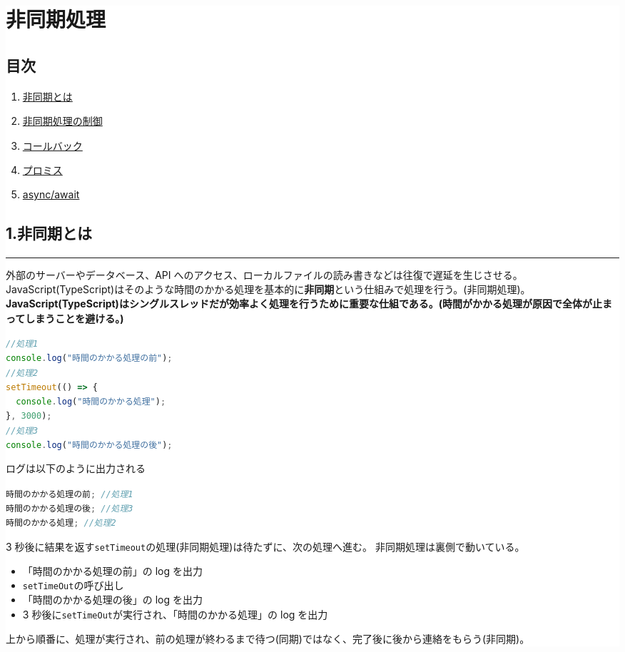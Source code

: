 # 非同期処理

## 目次

1. [非同期とは](#anchor1)

1. [非同期処理の制御](#anchor2)

1. [コールバック](#anchor3)

1. [プロミス](#anchor4)

1. [async/await](#anchor5)

<div style="page-break-before:always"></div>

<a id="anchor1"></a>

## 1.非同期とは

---

外部のサーバーやデータベース、API へのアクセス、ローカルファイルの読み書きなどは往復で遅延を生じさせる。JavaScript(TypeScript)はそのような時間のかかる処理を基本的に**非同期**という仕組みで処理を行う。(非同期処理)。
**JavaScript(TypeScript)はシングルスレッドだが効率よく処理を行うために重要な仕組である。(時間がかかる処理が原因で全体が止まってしまうことを避ける。)**

```typescript
//処理1
console.log("時間のかかる処理の前");
//処理2
setTimeout(() => {
  console.log("時間のかかる処理");
}, 3000);
//処理3
console.log("時間のかかる処理の後");
```

ログは以下のように出力される

```typescript
時間のかかる処理の前; //処理1
時間のかかる処理の後; //処理3
時間のかかる処理; //処理2
```

3 秒後に結果を返す`setTimeout`の処理(非同期処理)は待たずに、次の処理へ進む。
非同期処理は裏側で動いている。

- 「時間のかかる処理の前」の log を出力
- `setTimeOut`の呼び出し
- 「時間のかかる処理の後」の log を出力
- 3 秒後に`setTimeOut`が実行され、「時間のかかる処理」の log を出力

上から順番に、処理が実行され、前の処理が終わるまで待つ(同期)ではなく、完了後に後から連絡をもらう(非同期)。

<div style="page-break-before:always"></div>
